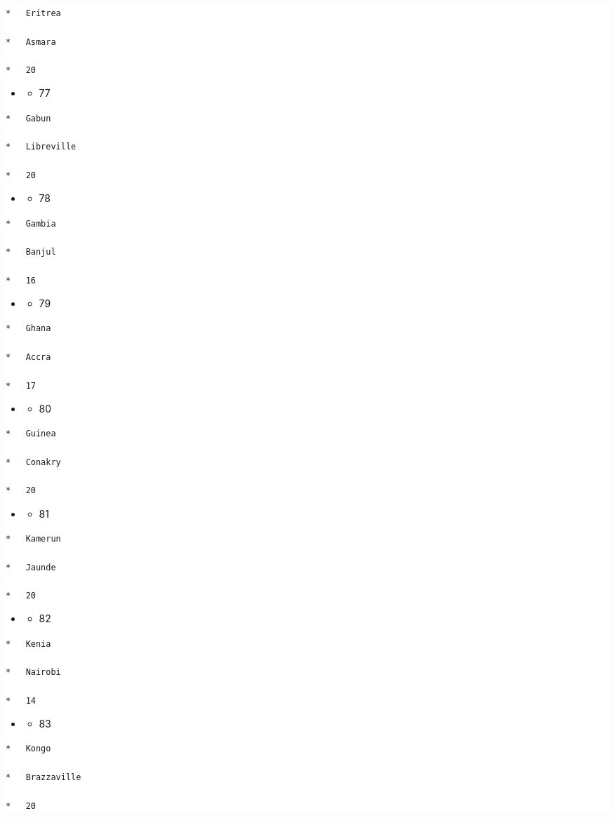     *   Eritrea

    *   Asmara

    *   20


*    *   77

    *   Gabun

    *   Libreville

    *   20


*    *   78

    *   Gambia

    *   Banjul

    *   16


*    *   79

    *   Ghana

    *   Accra

    *   17


*    *   80

    *   Guinea

    *   Conakry

    *   20


*    *   81

    *   Kamerun

    *   Jaunde

    *   20


*    *   82

    *   Kenia

    *   Nairobi

    *   14


*    *   83

    *   Kongo

    *   Brazzaville

    *   20
